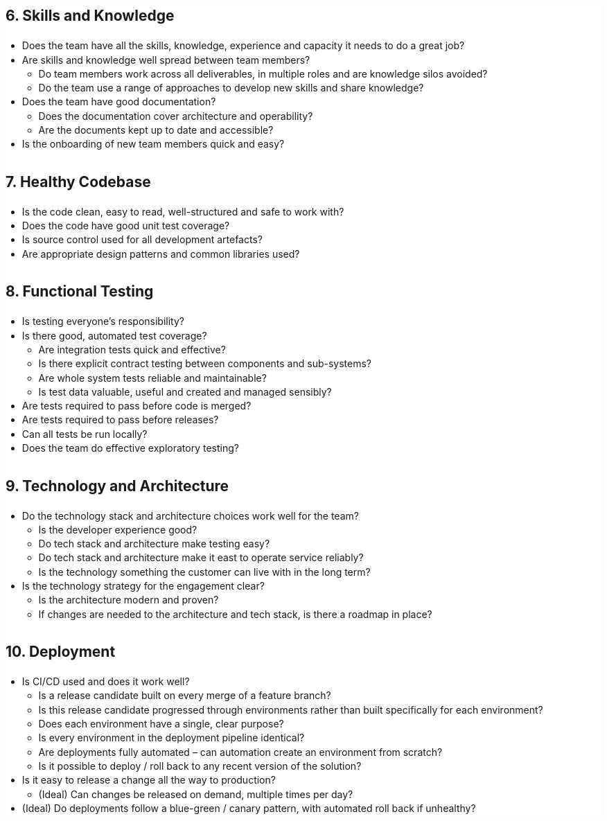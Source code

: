 ## 6. Skills and Knowledge
* Does the team have all the skills, knowledge, experience and capacity it needs to do a great job?  
* Are skills and knowledge well spread between team members?  
    - Do team members work across all deliverables, in multiple roles and are knowledge silos avoided?  
    - Do the team use a range of approaches to develop new skills and share knowledge?  
* Does the team have good documentation?  
    - Does the documentation cover architecture and operability?  
    - Are the documents kept up to date and accessible?  
* Is the onboarding of new team members quick and easy?  


## 7. Healthy Codebase
* Is the code clean, easy to read, well-structured and safe to work with?  
* Does the code have good unit test coverage?  
* Is source control used for all development artefacts?  
* Are appropriate design patterns and common libraries used?  

## 8. Functional Testing
* Is testing everyone’s responsibility?  
* Is there good, automated test coverage?  
    - Are integration tests quick and effective?  
    - Is there explicit contract testing between components and sub-systems?  
    - Are whole system tests reliable and maintainable?  
    - Is test data valuable, useful and created and managed sensibly?  
* Are tests required to pass before code is merged?  
* Are tests required to pass before releases?  
* Can all tests be run locally?  
* Does the team do effective exploratory testing?  

## 9. Technology and Architecture
* Do the technology stack and architecture choices work well for the team?  
    - Is the developer experience good?  
    - Do tech stack and architecture make testing easy?  
    - Do tech stack and architecture make it east to operate service reliably?  
    - Is the technology something the customer can live with in the long term?  
* Is the technology strategy for the engagement clear?  
    - Is the architecture modern and proven?  
    - If changes are needed to the architecture and tech stack, is there a roadmap in place?  

## 10. Deployment
* Is CI/CD used and does it work well?  
    - Is a release candidate built on every merge of a feature branch?  
    - Is this release candidate progressed through environments rather than built specifically for each environment?  
    - Does each environment have a single, clear purpose?  
    - Is every environment in the deployment pipeline identical?  
    - Are deployments fully automated – can automation create an environment from scratch?  
    - Is it possible to deploy / roll back to any recent version of the solution?  
* Is it easy to release a change all the way to production?  
    - (Ideal) Can changes be released on demand, multiple times per day?  
* (Ideal) Do deployments follow a blue-green / canary pattern, with automated roll back if unhealthy?  
